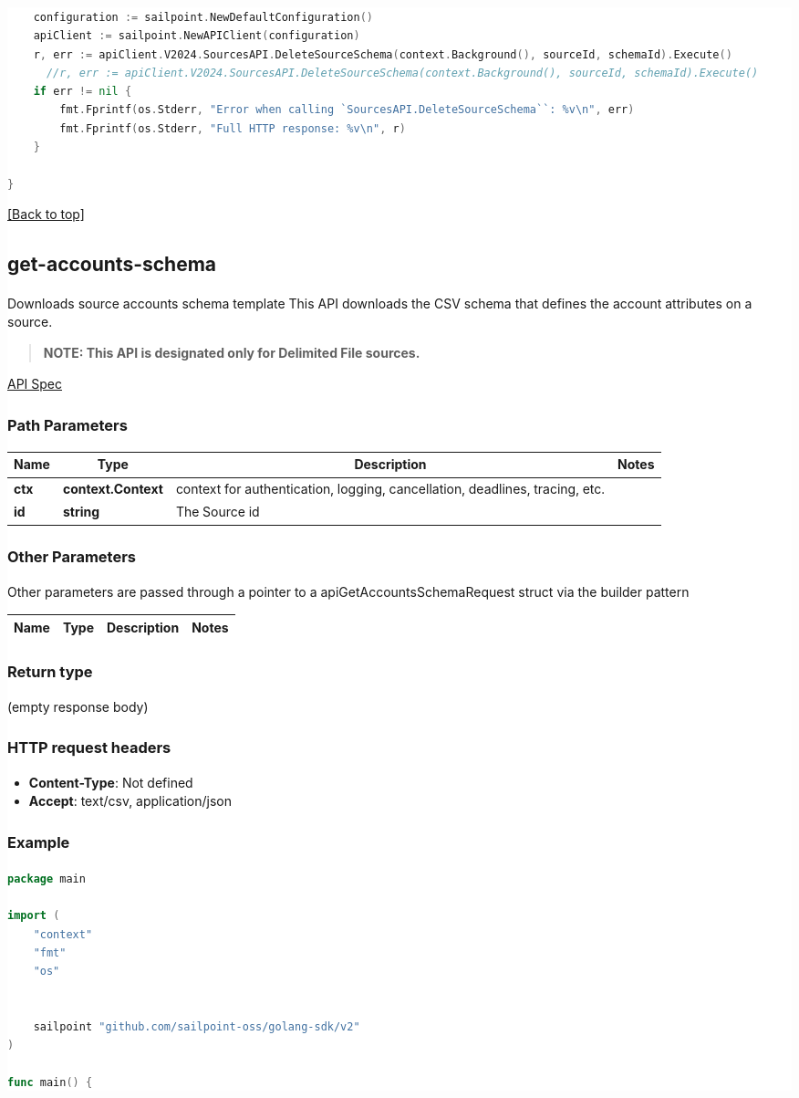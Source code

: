 ```go
    configuration := sailpoint.NewDefaultConfiguration()
    apiClient := sailpoint.NewAPIClient(configuration)
    r, err := apiClient.V2024.SourcesAPI.DeleteSourceSchema(context.Background(), sourceId, schemaId).Execute()
	  //r, err := apiClient.V2024.SourcesAPI.DeleteSourceSchema(context.Background(), sourceId, schemaId).Execute()
    if err != nil {
	    fmt.Fprintf(os.Stderr, "Error when calling `SourcesAPI.DeleteSourceSchema``: %v\n", err)
	    fmt.Fprintf(os.Stderr, "Full HTTP response: %v\n", r)
    }
    
}
```

[[Back to top]](#)

## get-accounts-schema
Downloads source accounts schema template
This API downloads the CSV schema that defines the account attributes on a source.
>**NOTE: This API is designated only for Delimited File sources.**

[API Spec](https://developer.sailpoint.com/docs/api/v2024/get-accounts-schema)

### Path Parameters


Name | Type | Description  | Notes
------------- | ------------- | ------------- | -------------
**ctx** | **context.Context** | context for authentication, logging, cancellation, deadlines, tracing, etc.
**id** | **string** | The Source id | 

### Other Parameters

Other parameters are passed through a pointer to a apiGetAccountsSchemaRequest struct via the builder pattern


Name | Type | Description  | Notes
------------- | ------------- | ------------- | -------------


### Return type

 (empty response body)

### HTTP request headers

- **Content-Type**: Not defined
- **Accept**: text/csv, application/json

### Example

```go
package main

import (
	"context"
	"fmt"
	"os"
  
    
	sailpoint "github.com/sailpoint-oss/golang-sdk/v2"
)

func main() {
```